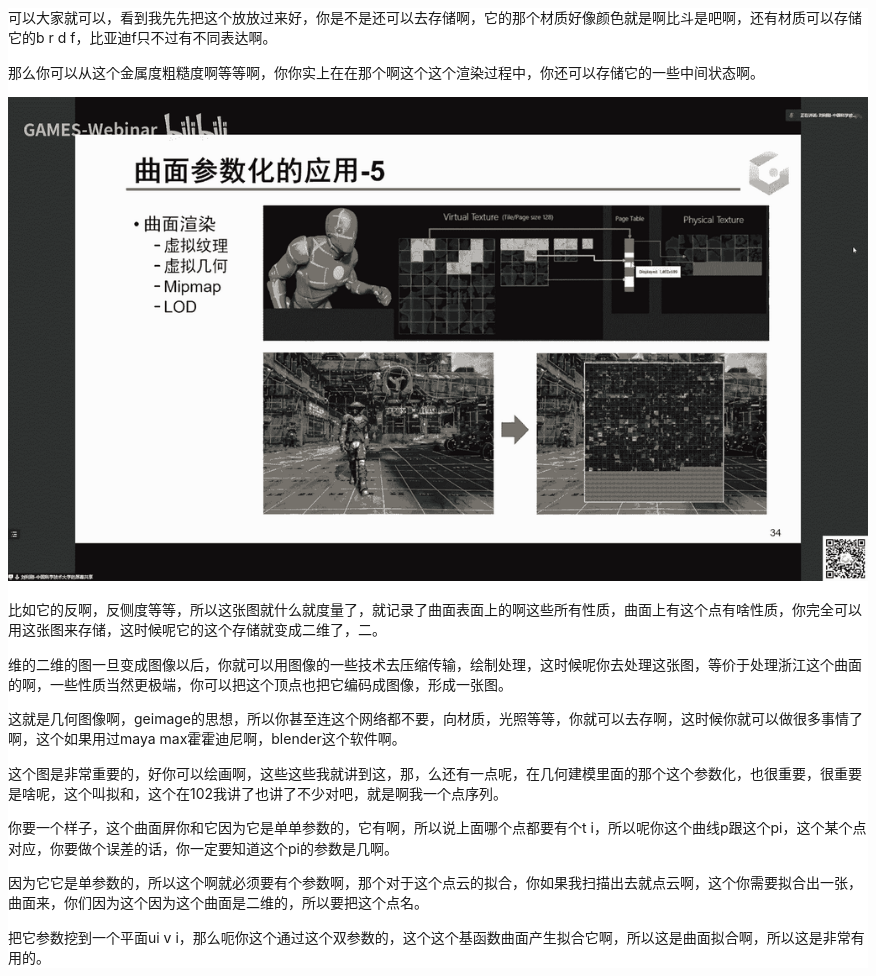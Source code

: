 可以大家就可以，看到我先先把这个放放过来好，你是不是还可以去存储啊，它的那个材质好像颜色就是啊比斗是吧啊，还有材质可以存储它的b r d f，比亚迪f只不过有不同表达啊。

那么你可以从这个金属度粗糙度啊等等啊，你你实上在在那个啊这个这个渲染过程中，你还可以存储它的一些中间状态啊。



![](img/47f2e892620e9783d9881b791e1c2583_22.png)

比如它的反啊，反侧度等等，所以这张图就什么就度量了，就记录了曲面表面上的啊这些所有性质，曲面上有这个点有啥性质，你完全可以用这张图来存储，这时候呢它的这个存储就变成二维了，二。

维的二维的图一旦变成图像以后，你就可以用图像的一些技术去压缩传输，绘制处理，这时候呢你去处理这张图，等价于处理浙江这个曲面的啊，一些性质当然更极端，你可以把这个顶点也把它编码成图像，形成一张图。

这就是几何图像啊，geimage的思想，所以你甚至连这个网络都不要，向材质，光照等等，你就可以去存啊，这时候你就可以做很多事情了啊，这个如果用过maya max霍霍迪尼啊，blender这个软件啊。

这个图是非常重要的，好你可以绘画啊，这些这些我就讲到这，那，么还有一点呢，在几何建模里面的那个这个参数化，也很重要，很重要是啥呢，这个叫拟和，这个在102我讲了也讲了不少对吧，就是啊我一个点序列。

你要一个样子，这个曲面屏你和它因为它是单单参数的，它有啊，所以说上面哪个点都要有个t i，所以呢你这个曲线p跟这个pi，这个某个点对应，你要做个误差的话，你一定要知道这个pi的参数是几啊。

因为它它是单参数的，所以这个啊就必须要有个参数啊，那个对于这个点云的拟合，你如果我扫描出去就点云啊，这个你需要拟合出一张，曲面来，你们因为这个因为这个曲面是二维的，所以要把这个点名。

把它参数挖到一个平面ui v i，那么呃你这个通过这个双参数的，这个这个基函数曲面产生拟合它啊，所以这是曲面拟合啊，所以这是非常有用的。


